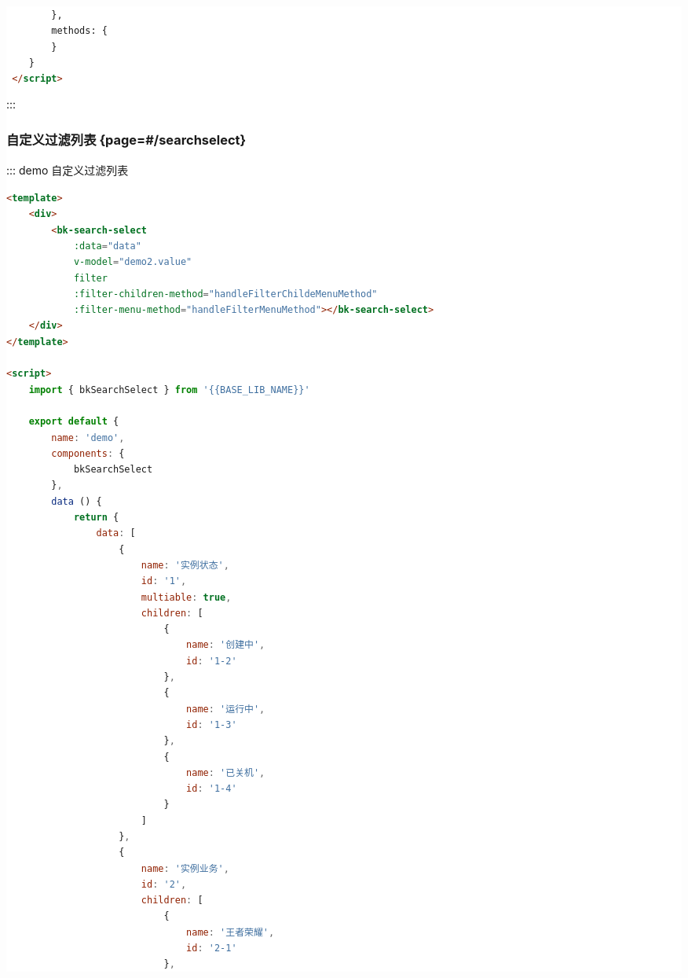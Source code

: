``` html
        },
        methods: {
        }
    }
 </script>


```

:::

### 自定义过滤列表 {page=#/searchselect}
::: demo 自定义过滤列表

``` html
<template>
    <div>
        <bk-search-select
            :data="data"
            v-model="demo2.value"
            filter
            :filter-children-method="handleFilterChildeMenuMethod"
            :filter-menu-method="handleFilterMenuMethod"></bk-search-select>
    </div>
</template>

<script>
    import { bkSearchSelect } from '{{BASE_LIB_NAME}}'

    export default {
        name: 'demo',
        components: {
            bkSearchSelect
        },
        data () {
            return {
                data: [
                    {
                        name: '实例状态',
                        id: '1',
                        multiable: true,
                        children: [
                            {
                                name: '创建中',
                                id: '1-2'
                            },
                            {
                                name: '运行中',
                                id: '1-3'
                            },
                            {
                                name: '已关机',
                                id: '1-4'
                            }
                        ]
                    },
                    {
                        name: '实例业务',
                        id: '2',
                        children: [
                            {
                                name: '王者荣耀',
                                id: '2-1'
                            },
```